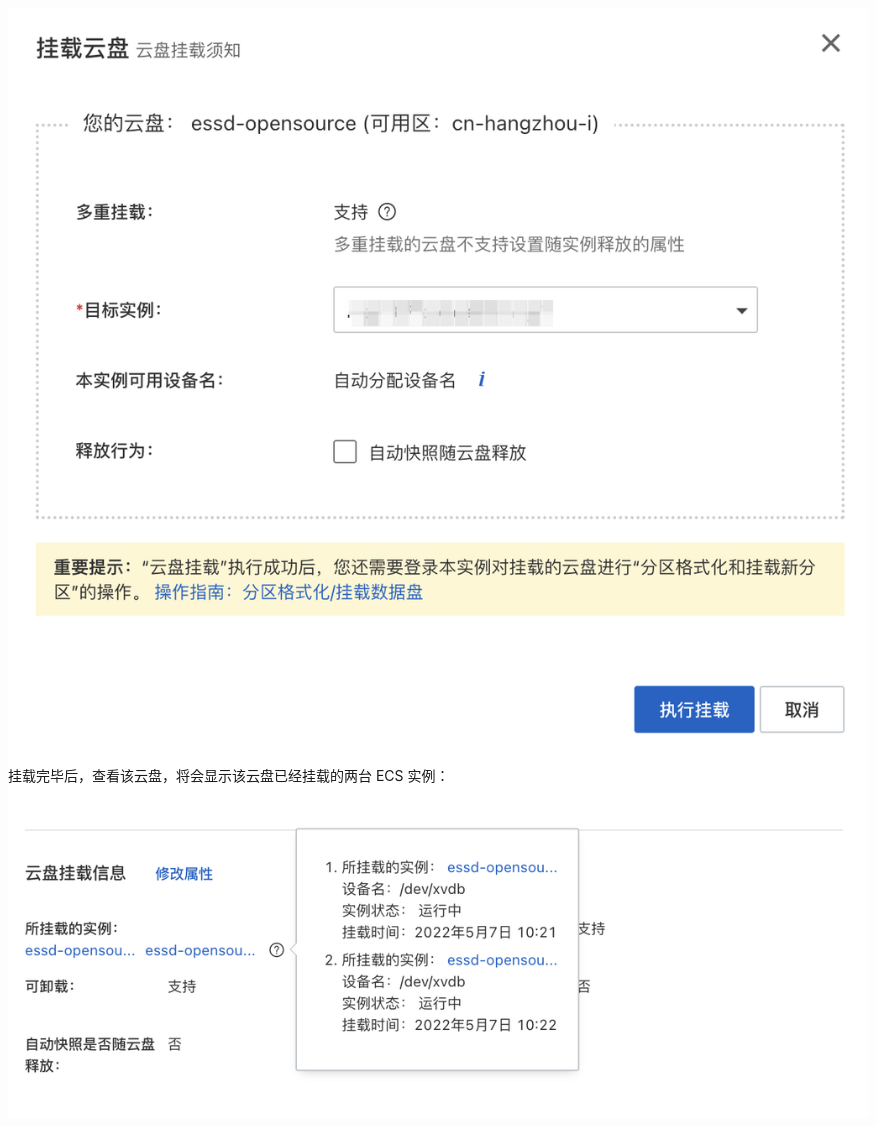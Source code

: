 ![pic](20240124_04_pic_007.png)    
  
挂载完毕后，查看该云盘，将会显示该云盘已经挂载的两台 ECS 实例：  
  
![pic](20240124_04_pic_008.png)    
  